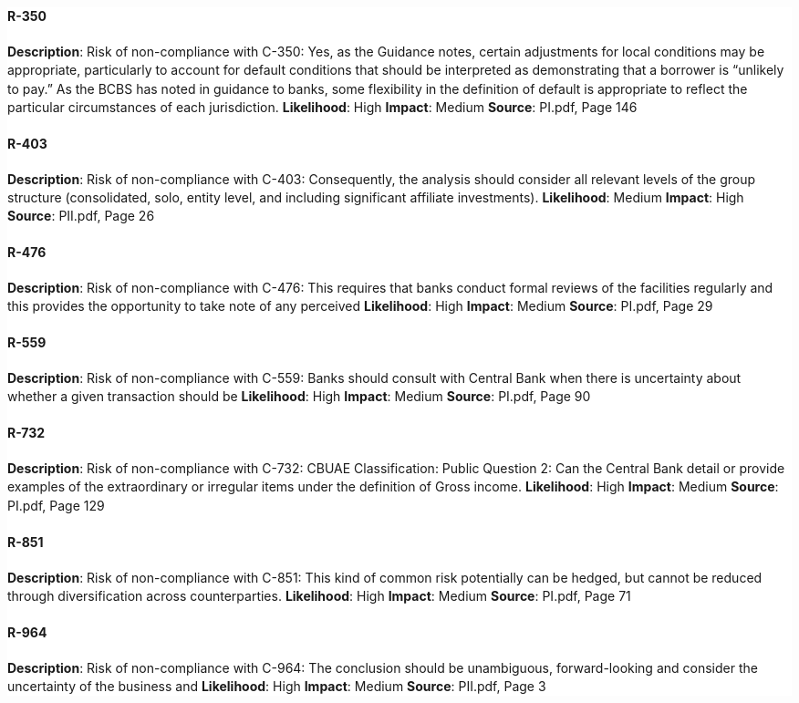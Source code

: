 #### R-350
**Description**: Risk of non-compliance with C-350: Yes, as the Guidance notes, certain adjustments for local conditions may be appropriate,
particularly to account for default conditions that should be interpreted as demonstrating that a
borrower is “unlikely to pay.” As the BCBS has noted in guidance to banks, some flexibility in the
definition of default is appropriate to reflect the particular circumstances of each jurisdiction.
**Likelihood**: High
**Impact**: Medium
**Source**: PI.pdf, Page 146

#### R-403
**Description**: Risk of non-compliance with C-403: Consequently, the analysis should consider all relevant levels of the group structure (consolidated, solo,
entity level, and including significant affiliate investments).
**Likelihood**: Medium
**Impact**: High
**Source**: PII.pdf, Page 26

#### R-476
**Description**: Risk of non-compliance with C-476: This requires that banks conduct formal
reviews of the facilities regularly and this provides the opportunity to take note of any perceived
**Likelihood**: High
**Impact**: Medium
**Source**: PI.pdf, Page 29

#### R-559
**Description**: Risk of non-compliance with C-559: Banks should
consult with Central Bank when there is uncertainty about whether a given transaction should be
**Likelihood**: High
**Impact**: Medium
**Source**: PI.pdf, Page 90

#### R-732
**Description**: Risk of non-compliance with C-732: CBUAE Classification: Public
Question 2: Can the Central Bank detail or provide examples of the extraordinary or
irregular items under the definition of Gross income.
**Likelihood**: High
**Impact**: Medium
**Source**: PI.pdf, Page 129

#### R-851
**Description**: Risk of non-compliance with C-851: This kind of common risk
potentially can be hedged, but cannot be reduced through diversification across counterparties.
**Likelihood**: High
**Impact**: Medium
**Source**: PI.pdf, Page 71

#### R-964
**Description**: Risk of non-compliance with C-964: The conclusion
should be unambiguous, forward-looking and consider the uncertainty of the business and
**Likelihood**: High
**Impact**: Medium
**Source**: PII.pdf, Page 3
